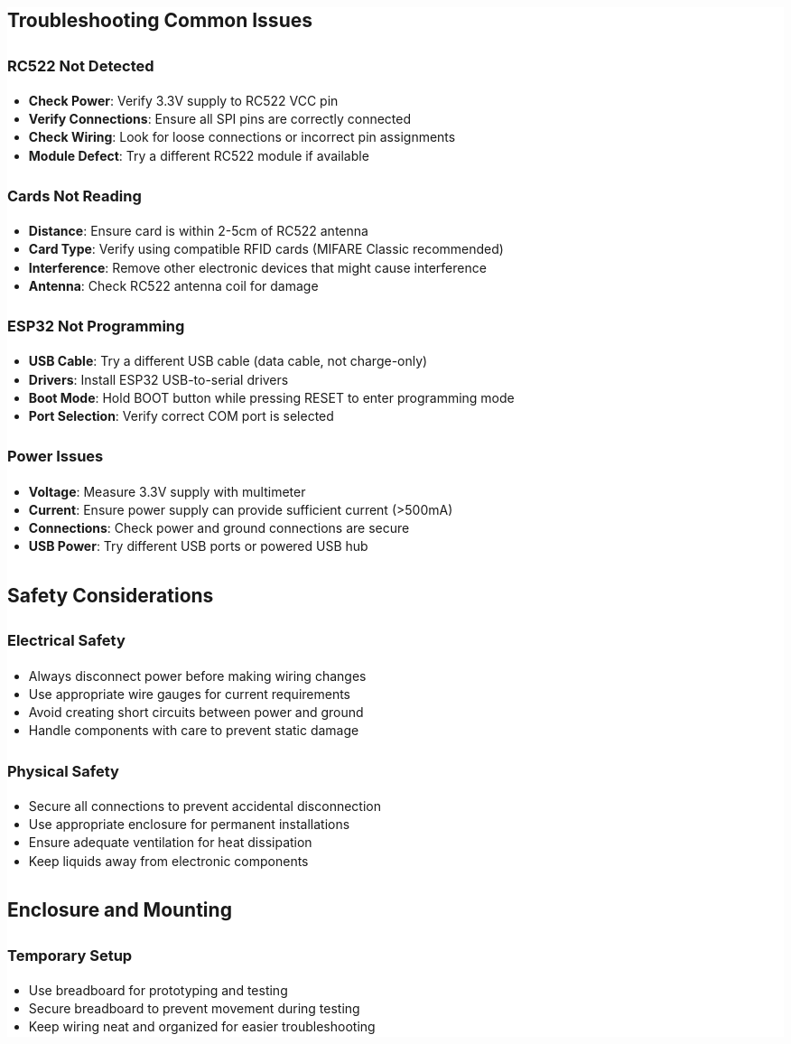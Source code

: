 ## Troubleshooting Common Issues

### RC522 Not Detected
- **Check Power**: Verify 3.3V supply to RC522 VCC pin
- **Verify Connections**: Ensure all SPI pins are correctly connected
- **Check Wiring**: Look for loose connections or incorrect pin assignments
- **Module Defect**: Try a different RC522 module if available

### Cards Not Reading
- **Distance**: Ensure card is within 2-5cm of RC522 antenna
- **Card Type**: Verify using compatible RFID cards (MIFARE Classic recommended)
- **Interference**: Remove other electronic devices that might cause interference
- **Antenna**: Check RC522 antenna coil for damage

### ESP32 Not Programming
- **USB Cable**: Try a different USB cable (data cable, not charge-only)
- **Drivers**: Install ESP32 USB-to-serial drivers
- **Boot Mode**: Hold BOOT button while pressing RESET to enter programming mode
- **Port Selection**: Verify correct COM port is selected

### Power Issues
- **Voltage**: Measure 3.3V supply with multimeter
- **Current**: Ensure power supply can provide sufficient current (>500mA)
- **Connections**: Check power and ground connections are secure
- **USB Power**: Try different USB ports or powered USB hub

## Safety Considerations

### Electrical Safety
- Always disconnect power before making wiring changes
- Use appropriate wire gauges for current requirements
- Avoid creating short circuits between power and ground
- Handle components with care to prevent static damage

### Physical Safety
- Secure all connections to prevent accidental disconnection
- Use appropriate enclosure for permanent installations
- Ensure adequate ventilation for heat dissipation
- Keep liquids away from electronic components

## Enclosure and Mounting

### Temporary Setup
- Use breadboard for prototyping and testing
- Secure breadboard to prevent movement during testing
- Keep wiring neat and organized for easier troubleshooting
